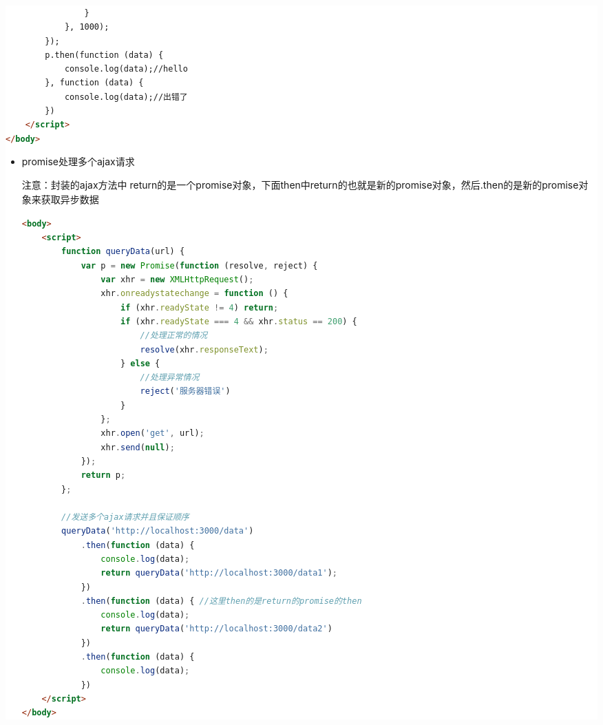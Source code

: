    ```html
                   }
               }, 1000);
           });
           p.then(function (data) {
               console.log(data);//hello
           }, function (data) {
               console.log(data);//出错了
           })
       </script>
   </body>
   ```

- promise处理多个ajax请求

  注意：封装的ajax方法中 return的是一个promise对象，下面then中return的也就是新的promise对象，然后.then的是新的promise对象来获取异步数据

  ```html
  <body>
      <script>
          function queryData(url) {
              var p = new Promise(function (resolve, reject) {
                  var xhr = new XMLHttpRequest();
                  xhr.onreadystatechange = function () {
                      if (xhr.readyState != 4) return;
                      if (xhr.readyState === 4 && xhr.status == 200) {
                          //处理正常的情况
                          resolve(xhr.responseText);
                      } else {
                          //处理异常情况
                          reject('服务器错误')
                      }
                  };
                  xhr.open('get', url);
                  xhr.send(null);
              });
              return p;
          };
  
          //发送多个ajax请求并且保证顺序
          queryData('http://localhost:3000/data')
              .then(function (data) {
                  console.log(data);
                  return queryData('http://localhost:3000/data1');
              })
              .then(function (data) { //这里then的是return的promise的then
                  console.log(data);
                  return queryData('http://localhost:3000/data2')
              })
              .then(function (data) {
                  console.log(data);
              })
      </script>
  </body>
  ```
